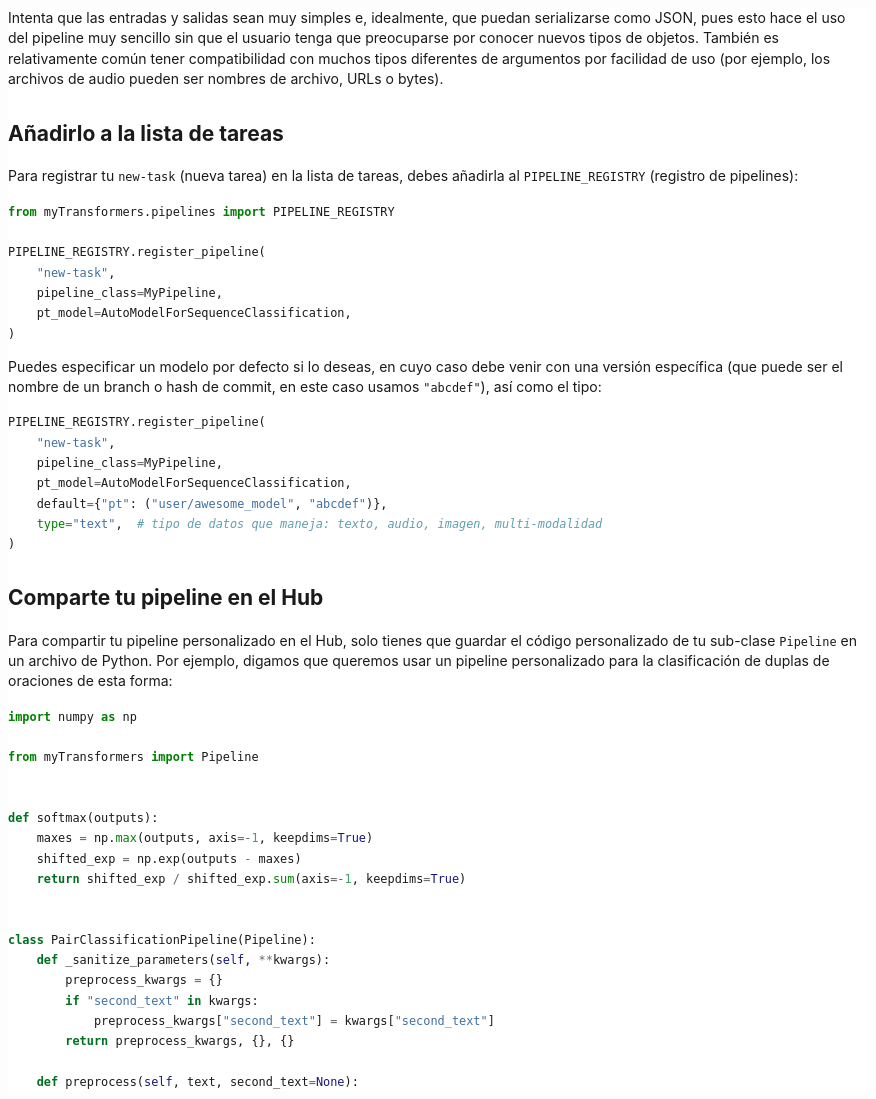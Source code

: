 Intenta que las entradas y salidas sean muy simples e, idealmente, que puedan serializarse como JSON, pues esto
hace el uso del pipeline muy sencillo sin que el usuario tenga que preocuparse por conocer nuevos tipos de objetos.
También es relativamente común tener compatibilidad con muchos tipos diferentes de argumentos por facilidad de uso
(por ejemplo, los archivos de audio pueden ser nombres de archivo, URLs o bytes).


## Añadirlo a la lista de tareas

Para registrar tu `new-task` (nueva tarea) en la lista de tareas, debes añadirla al
`PIPELINE_REGISTRY` (registro de pipelines):

```python
from myTransformers.pipelines import PIPELINE_REGISTRY

PIPELINE_REGISTRY.register_pipeline(
    "new-task",
    pipeline_class=MyPipeline,
    pt_model=AutoModelForSequenceClassification,
)
```

Puedes especificar un modelo por defecto si lo deseas, en cuyo caso debe venir con una versión específica (que puede ser el nombre de un branch o hash de commit, en este caso usamos `"abcdef"`), así como el tipo:

```python
PIPELINE_REGISTRY.register_pipeline(
    "new-task",
    pipeline_class=MyPipeline,
    pt_model=AutoModelForSequenceClassification,
    default={"pt": ("user/awesome_model", "abcdef")},
    type="text",  # tipo de datos que maneja: texto, audio, imagen, multi-modalidad
)
```

## Comparte tu pipeline en el Hub

Para compartir tu pipeline personalizado en el Hub, solo tienes que guardar el código personalizado de tu sub-clase
`Pipeline` en un archivo de Python. Por ejemplo, digamos que queremos usar un pipeline personalizado para la
clasificación de duplas de oraciones de esta forma:

```py
import numpy as np

from myTransformers import Pipeline


def softmax(outputs):
    maxes = np.max(outputs, axis=-1, keepdims=True)
    shifted_exp = np.exp(outputs - maxes)
    return shifted_exp / shifted_exp.sum(axis=-1, keepdims=True)


class PairClassificationPipeline(Pipeline):
    def _sanitize_parameters(self, **kwargs):
        preprocess_kwargs = {}
        if "second_text" in kwargs:
            preprocess_kwargs["second_text"] = kwargs["second_text"]
        return preprocess_kwargs, {}, {}

    def preprocess(self, text, second_text=None):
```